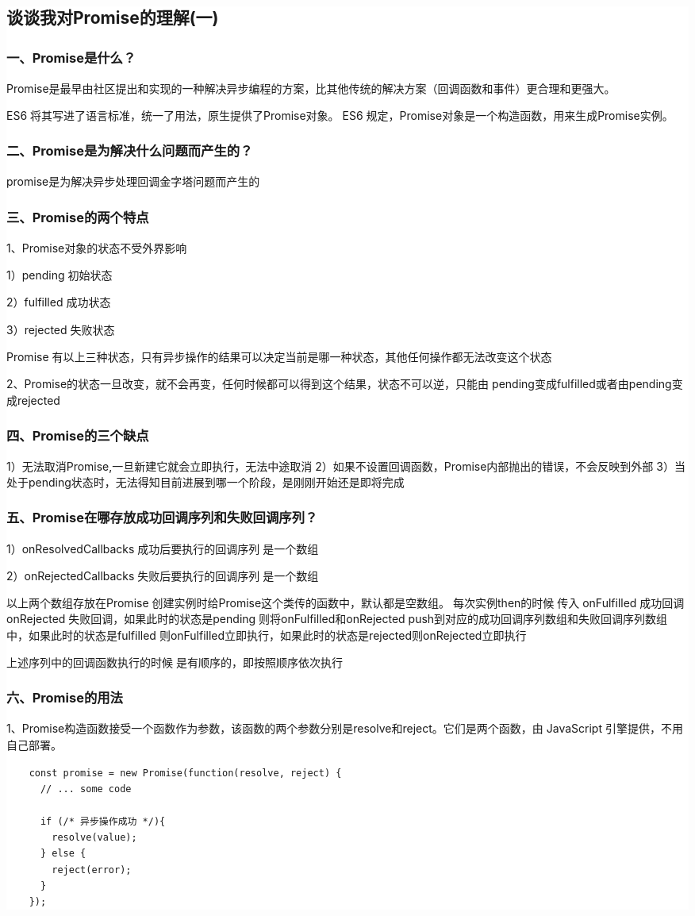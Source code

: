 ## 谈谈我对Promise的理解(一)


### 一、Promise是什么？

Promise是最早由社区提出和实现的一种解决异步编程的方案，比其他传统的解决方案（回调函数和事件）更合理和更强大。

ES6 将其写进了语言标准，统一了用法，原生提供了Promise对象。
ES6 规定，Promise对象是一个构造函数，用来生成Promise实例。

### 二、Promise是为解决什么问题而产生的？

promise是为解决异步处理回调金字塔问题而产生的

### 三、Promise的两个特点

1、Promise对象的状态不受外界影响

1）pending 初始状态

2）fulfilled 成功状态

3）rejected 失败状态

Promise 有以上三种状态，只有异步操作的结果可以决定当前是哪一种状态，其他任何操作都无法改变这个状态

2、Promise的状态一旦改变，就不会再变，任何时候都可以得到这个结果，状态不可以逆，只能由 pending变成fulfilled或者由pending变成rejected

### 四、Promise的三个缺点

1）无法取消Promise,一旦新建它就会立即执行，无法中途取消
2）如果不设置回调函数，Promise内部抛出的错误，不会反映到外部
3）当处于pending状态时，无法得知目前进展到哪一个阶段，是刚刚开始还是即将完成

### 五、Promise在哪存放成功回调序列和失败回调序列？

1）onResolvedCallbacks 成功后要执行的回调序列 是一个数组

2）onRejectedCallbacks 失败后要执行的回调序列 是一个数组

以上两个数组存放在Promise 创建实例时给Promise这个类传的函数中，默认都是空数组。
每次实例then的时候 传入 onFulfilled 成功回调 onRejected 失败回调，如果此时的状态是pending 则将onFulfilled和onRejected push到对应的成功回调序列数组和失败回调序列数组中，如果此时的状态是fulfilled 则onFulfilled立即执行，如果此时的状态是rejected则onRejected立即执行

上述序列中的回调函数执行的时候 是有顺序的，即按照顺序依次执行


### 六、Promise的用法

1、Promise构造函数接受一个函数作为参数，该函数的两个参数分别是resolve和reject。它们是两个函数，由 JavaScript 引擎提供，不用自己部署。

```
    const promise = new Promise(function(resolve, reject) {
      // ... some code

      if (/* 异步操作成功 */){
        resolve(value);
      } else {
        reject(error);
      }
    });
```
